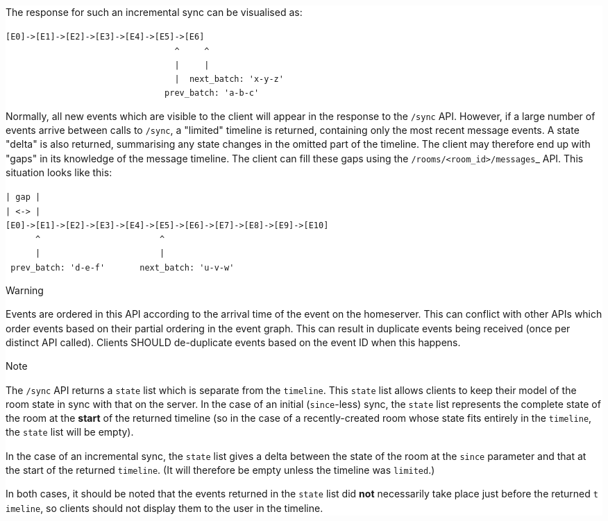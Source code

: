 The response for such an incremental sync can be visualised as:

    [E0]->[E1]->[E2]->[E3]->[E4]->[E5]->[E6]
                                      ^     ^
                                      |     |
                                      |  next_batch: 'x-y-z'
                                    prev_batch: 'a-b-c'

Normally, all new events which are visible to the client will appear in
the response to the `/sync` API. However, if a large number of events
arrive between calls to `/sync`, a "limited" timeline is returned,
containing only the most recent message events. A state "delta" is also
returned, summarising any state changes in the omitted part of the
timeline. The client may therefore end up with "gaps" in its knowledge
of the message timeline. The client can fill these gaps using the
`/rooms/<room_id>/messages`\_ API. This situation looks like this:

    | gap |
    | <-> |
    [E0]->[E1]->[E2]->[E3]->[E4]->[E5]->[E6]->[E7]->[E8]->[E9]->[E10]
          ^                        ^
          |                        |
     prev_batch: 'd-e-f'       next_batch: 'u-v-w'

Warning

Events are ordered in this API according to the arrival time of the
event on the homeserver. This can conflict with other APIs which order
events based on their partial ordering in the event graph. This can
result in duplicate events being received (once per distinct API
called). Clients SHOULD de-duplicate events based on the event ID when
this happens.

Note

The `/sync` API returns a `state` list which is separate from the
`timeline`. This `state` list allows clients to keep their model of the
room state in sync with that on the server. In the case of an initial
(`since`-less) sync, the `state` list represents the complete state of
the room at the **start** of the returned timeline (so in the case of a
recently-created room whose state fits entirely in the `timeline`, the
`state` list will be empty).

In the case of an incremental sync, the `state` list gives a delta
between the state of the room at the `since` parameter and that at the
start of the returned `timeline`. (It will therefore be empty unless the
timeline was `limited`.)

In both cases, it should be noted that the events returned in the
`state` list did **not** necessarily take place just before the returned
`timeline`, so clients should not display them to the user in the
timeline.
